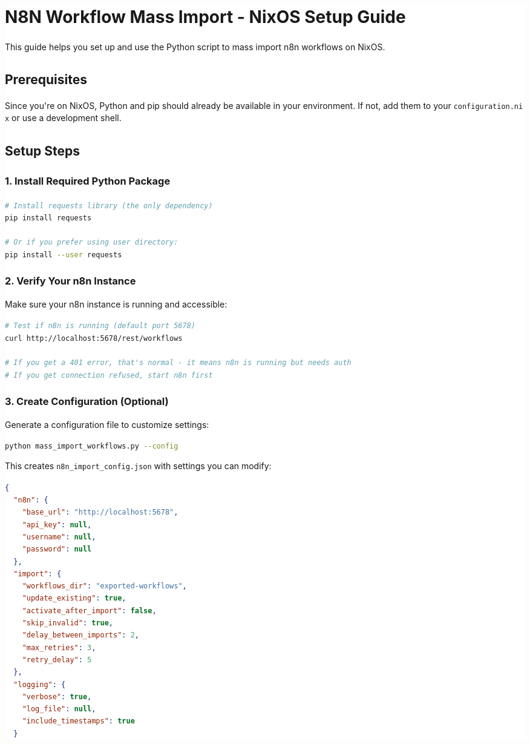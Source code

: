 # N8N Workflow Mass Import - NixOS Setup Guide

This guide helps you set up and use the Python script to mass import n8n workflows on NixOS.

## Prerequisites

Since you're on NixOS, Python and pip should already be available in your environment. If not, add them to your `configuration.nix` or use a development shell.

## Setup Steps

### 1. Install Required Python Package

```bash
# Install requests library (the only dependency)
pip install requests

# Or if you prefer using user directory:
pip install --user requests
```

### 2. Verify Your n8n Instance

Make sure your n8n instance is running and accessible:

```bash
# Test if n8n is running (default port 5678)
curl http://localhost:5678/rest/workflows

# If you get a 401 error, that's normal - it means n8n is running but needs auth
# If you get connection refused, start n8n first
```

### 3. Create Configuration (Optional)

Generate a configuration file to customize settings:

```bash
python mass_import_workflows.py --config
```

This creates `n8n_import_config.json` with settings you can modify:

```json
{
  "n8n": {
    "base_url": "http://localhost:5678",
    "api_key": null,
    "username": null,
    "password": null
  },
  "import": {
    "workflows_dir": "exported-workflows",
    "update_existing": true,
    "activate_after_import": false,
    "skip_invalid": true,
    "delay_between_imports": 2,
    "max_retries": 3,
    "retry_delay": 5
  },
  "logging": {
    "verbose": true,
    "log_file": null,
    "include_timestamps": true
  }
```